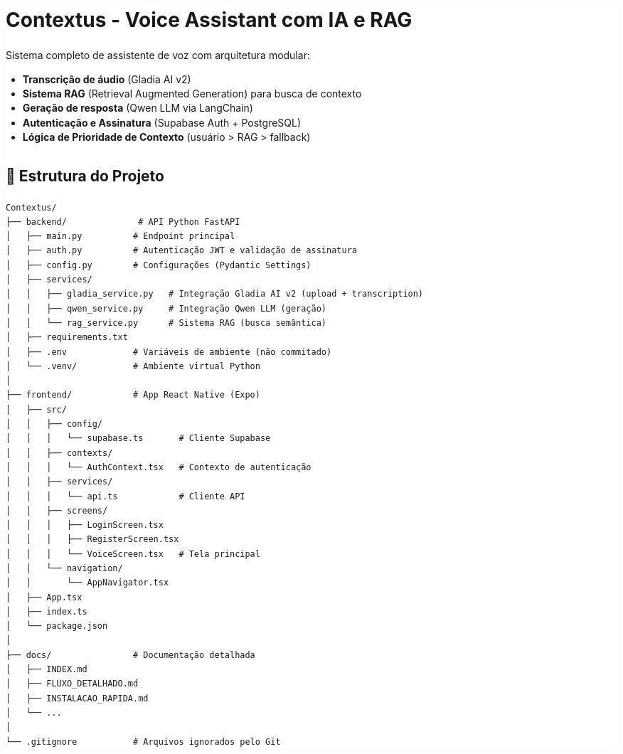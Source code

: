 # Contextus - Voice Assistant com IA e RAG

Sistema completo de assistente de voz com arquitetura modular:
- **Transcrição de áudio** (Gladia AI v2)
- **Sistema RAG** (Retrieval Augmented Generation) para busca de contexto
- **Geração de resposta** (Qwen LLM via LangChain)
- **Autenticação e Assinatura** (Supabase Auth + PostgreSQL)
- **Lógica de Prioridade de Contexto** (usuário > RAG > fallback)

## 📁 Estrutura do Projeto

```
Contextus/
├── backend/              # API Python FastAPI
│   ├── main.py          # Endpoint principal
│   ├── auth.py          # Autenticação JWT e validação de assinatura
│   ├── config.py        # Configurações (Pydantic Settings)
│   ├── services/
│   │   ├── gladia_service.py   # Integração Gladia AI v2 (upload + transcription)
│   │   ├── qwen_service.py     # Integração Qwen LLM (geração)
│   │   └── rag_service.py      # Sistema RAG (busca semântica)
│   ├── requirements.txt
│   ├── .env             # Variáveis de ambiente (não commitado)
│   └── .venv/           # Ambiente virtual Python
│
├── frontend/            # App React Native (Expo)
│   ├── src/
│   │   ├── config/
│   │   │   └── supabase.ts       # Cliente Supabase
│   │   ├── contexts/
│   │   │   └── AuthContext.tsx   # Contexto de autenticação
│   │   ├── services/
│   │   │   └── api.ts            # Cliente API
│   │   ├── screens/
│   │   │   ├── LoginScreen.tsx
│   │   │   ├── RegisterScreen.tsx
│   │   │   └── VoiceScreen.tsx   # Tela principal
│   │   └── navigation/
│   │       └── AppNavigator.tsx
│   ├── App.tsx
│   ├── index.ts
│   └── package.json
│
├── docs/                # Documentação detalhada
│   ├── INDEX.md
│   ├── FLUXO_DETALHADO.md
│   ├── INSTALACAO_RAPIDA.md
│   └── ...
│
└── .gitignore           # Arquivos ignorados pelo Git
```
